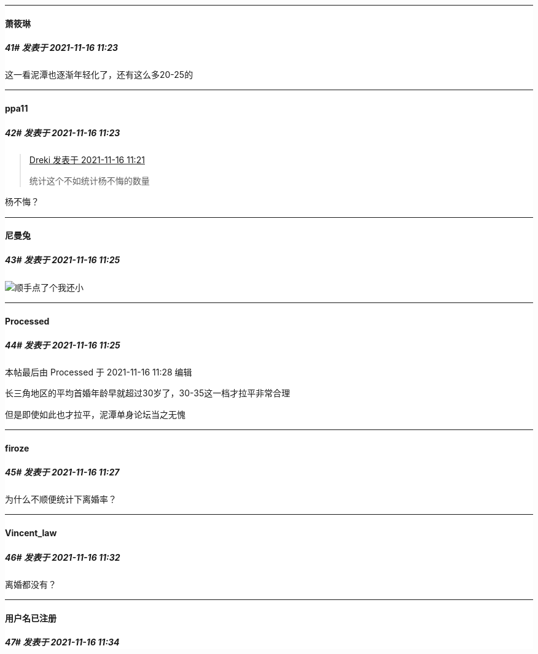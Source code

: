 *****

####  萧筱琳  
##### 41#       发表于 2021-11-16 11:23

这一看泥潭也逐渐年轻化了，还有这么多20-25的

*****

####  ppa11  
##### 42#       发表于 2021-11-16 11:23

<blockquote><a href="httphttps://bbs.saraba1st.com/2b/forum.php?mod=redirect&amp;goto=findpost&amp;pid=53562462&amp;ptid=2037732" target="_blank">Dreki 发表于 2021-11-16 11:21</a>

统计这个不如统计杨不悔的数量</blockquote>
杨不悔？

*****

####  尼曼兔  
##### 43#       发表于 2021-11-16 11:25

<img src="https://static.saraba1st.com/image/smiley/face2017/066.png" referrerpolicy="no-referrer">顺手点了个我还小

*****

####  Processed  
##### 44#       发表于 2021-11-16 11:25

 本帖最后由 Processed 于 2021-11-16 11:28 编辑 

长三角地区的平均首婚年龄早就超过30岁了，30-35这一档才拉平非常合理

但是即使如此也才拉平，泥潭单身论坛当之无愧

*****

####  firoze  
##### 45#       发表于 2021-11-16 11:27

为什么不顺便统计下离婚率？

*****

####  Vincent_law  
##### 46#       发表于 2021-11-16 11:32

离婚都没有？

*****

####  用户名已注册  
##### 47#       发表于 2021-11-16 11:34

